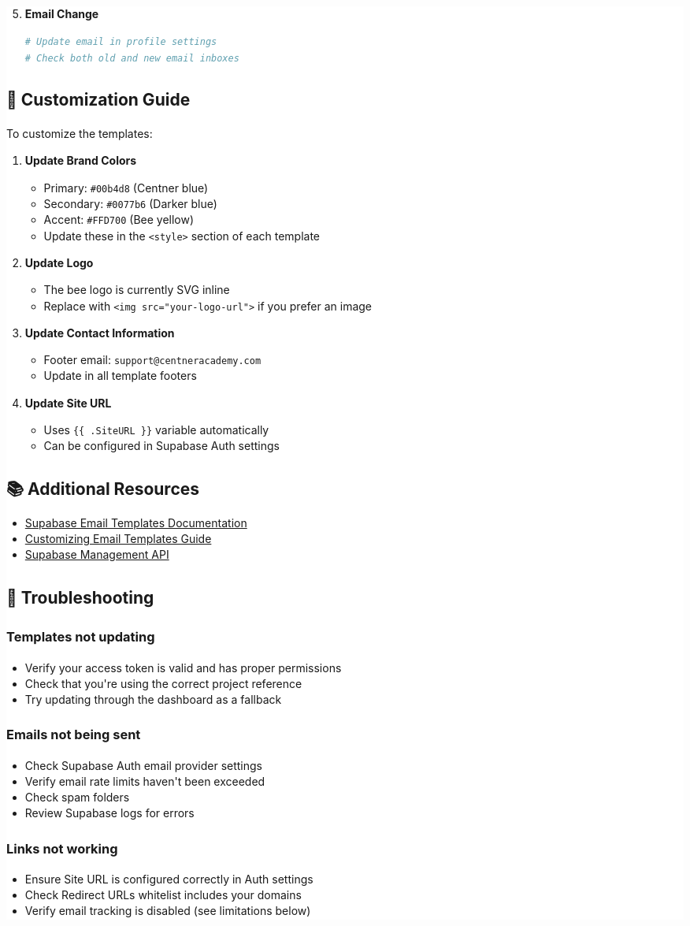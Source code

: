 5. **Email Change**
   ```bash
   # Update email in profile settings
   # Check both old and new email inboxes
   ```

## 🎨 Customization Guide

To customize the templates:

1. **Update Brand Colors**
   - Primary: `#00b4d8` (Centner blue)
   - Secondary: `#0077b6` (Darker blue)
   - Accent: `#FFD700` (Bee yellow)
   - Update these in the `<style>` section of each template

2. **Update Logo**
   - The bee logo is currently SVG inline
   - Replace with `<img src="your-logo-url">` if you prefer an image

3. **Update Contact Information**
   - Footer email: `support@centneracademy.com`
   - Update in all template footers

4. **Update Site URL**
   - Uses `{{ .SiteURL }}` variable automatically
   - Can be configured in Supabase Auth settings

## 📚 Additional Resources

- [Supabase Email Templates Documentation](https://supabase.com/docs/guides/auth/auth-email-templates)
- [Customizing Email Templates Guide](https://supabase.com/docs/guides/local-development/customizing-email-templates)
- [Supabase Management API](https://supabase.com/docs/reference/api)

## 🐛 Troubleshooting

### Templates not updating
- Verify your access token is valid and has proper permissions
- Check that you're using the correct project reference
- Try updating through the dashboard as a fallback

### Emails not being sent
- Check Supabase Auth email provider settings
- Verify email rate limits haven't been exceeded
- Check spam folders
- Review Supabase logs for errors

### Links not working
- Ensure Site URL is configured correctly in Auth settings
- Check Redirect URLs whitelist includes your domains
- Verify email tracking is disabled (see limitations below)
